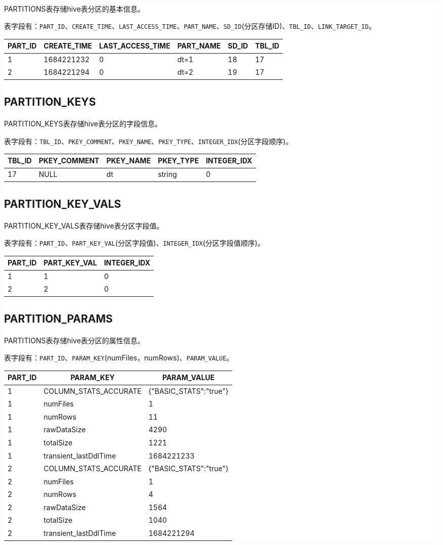 PARTITIONS表存储hive表分区的基本信息。

表字段有：`PART_ID`、`CREATE_TIME`、`LAST_ACCESS_TIME`、`PART_NAME`、`SD_ID`(分区存储ID)、`TBL_ID`、`LINK_TARGET_ID`。

|PART_ID|CREATE_TIME|LAST_ACCESS_TIME|PART_NAME|SD_ID|TBL_ID|
|-------|-----------|----------------|---------|-----|------|
|1|1684221232|0|dt=1|18|17|
|2|1684221294|0|dt=2|19|17|

## PARTITION_KEYS

PARTITION_KEYS表存储hive表分区的字段信息。

表字段有：`TBL_ID`、`PKEY_COMMENT`、`PKEY_NAME`、`PKEY_TYPE`、`INTEGER_IDX`(分区字段顺序)。

|TBL_ID|PKEY_COMMENT|PKEY_NAME|PKEY_TYPE|INTEGER_IDX|
|------|------------|---------|---------|-----------|
|17|NULL|dt|string|0|


## PARTITION_KEY_VALS

PARTITION_KEY_VALS表存储hive表分区字段值。

表字段有：`PART_ID`、`PART_KEY_VAL`(分区字段值)、`INTEGER_IDX`(分区字段值顺序)。

|PART_ID|PART_KEY_VAL|INTEGER_IDX|
|-------|------------|-----------|
|1|1|0|
|2|2|0|


## PARTITION_PARAMS

PARTITIONS表存储hive表分区的属性信息。

表字段有：`PART_ID`、`PARAM_KEY`(numFiles，numRows)、`PARAM_VALUE`。

|PART_ID|PARAM_KEY|PARAM_VALUE|
|-------|---------|-----------|
|1|COLUMN_STATS_ACCURATE|{"BASIC_STATS":"true"}|
|1|numFiles|1|
|1|numRows|11|
|1|rawDataSize|4290|
|1|totalSize|1221|
|1|transient_lastDdlTime|1684221233|
|2|COLUMN_STATS_ACCURATE|{"BASIC_STATS":"true"}|
|2|numFiles|1|
|2|numRows|4|
|2|rawDataSize|1564|
|2|totalSize|1040|
|2|transient_lastDdlTime|1684221294|
